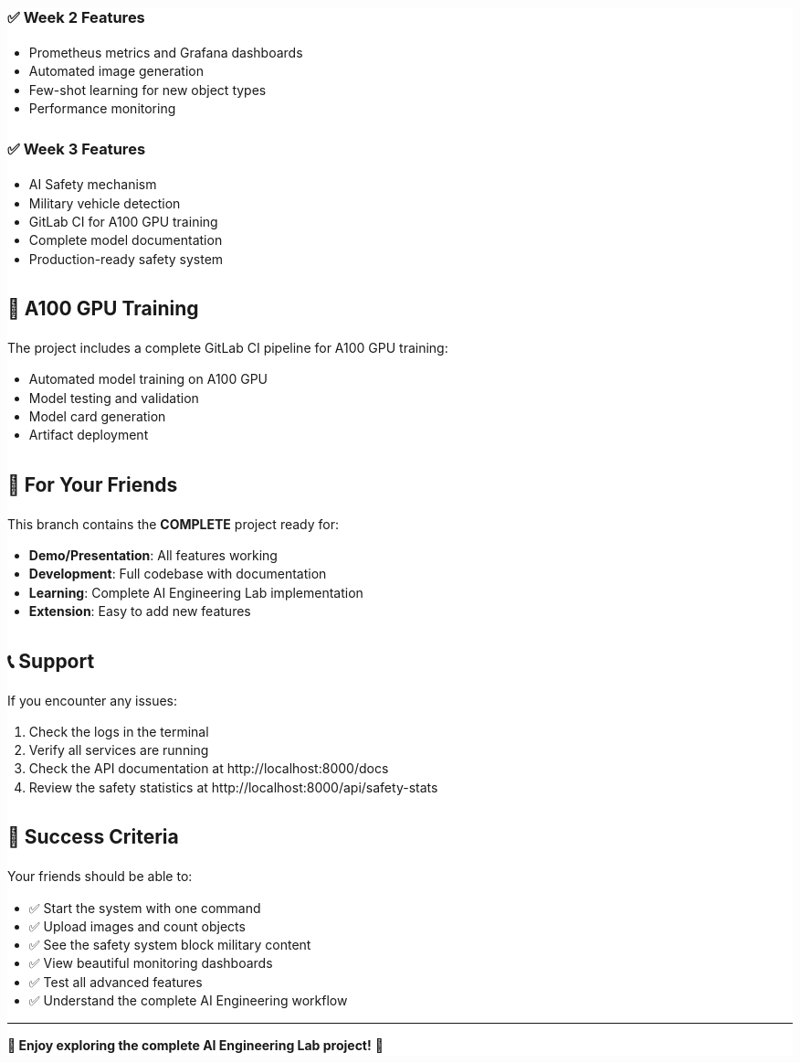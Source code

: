 ### ✅ Week 2 Features
- Prometheus metrics and Grafana dashboards
- Automated image generation
- Few-shot learning for new object types
- Performance monitoring

### ✅ Week 3 Features
- AI Safety mechanism
- Military vehicle detection
- GitLab CI for A100 GPU training
- Complete model documentation
- Production-ready safety system

## 🚀 A100 GPU Training

The project includes a complete GitLab CI pipeline for A100 GPU training:
- Automated model training on A100 GPU
- Model testing and validation
- Model card generation
- Artifact deployment

## 🤝 For Your Friends

This branch contains the **COMPLETE** project ready for:
- **Demo/Presentation**: All features working
- **Development**: Full codebase with documentation
- **Learning**: Complete AI Engineering Lab implementation
- **Extension**: Easy to add new features

## 📞 Support

If you encounter any issues:
1. Check the logs in the terminal
2. Verify all services are running
3. Check the API documentation at http://localhost:8000/docs
4. Review the safety statistics at http://localhost:8000/api/safety-stats

## 🎯 Success Criteria

Your friends should be able to:
- ✅ Start the system with one command
- ✅ Upload images and count objects
- ✅ See the safety system block military content
- ✅ View beautiful monitoring dashboards
- ✅ Test all advanced features
- ✅ Understand the complete AI Engineering workflow

---

**🎉 Enjoy exploring the complete AI Engineering Lab project!** 🚀

